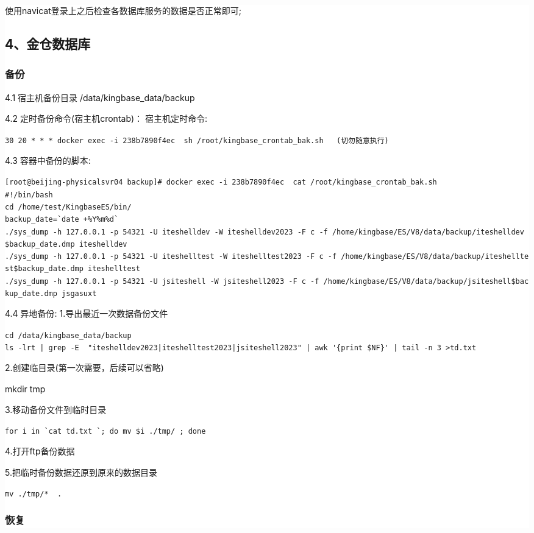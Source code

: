 
使用navicat登录上之后检查各数据库服务的数据是否正常即可;



## 4、金仓数据库

### 备份

4.1 宿主机备份目录
/data/kingbase_data/backup

4.2 定时备份命令(宿主机crontab)：
宿主机定时命令:   
```shell
30 20 * * * docker exec -i 238b7890f4ec  sh /root/kingbase_crontab_bak.sh   (切勿随意执行) 
```

4.3  容器中备份的脚本: 
```shell
[root@beijing-physicalsvr04 backup]# docker exec -i 238b7890f4ec  cat /root/kingbase_crontab_bak.sh
#!/bin/bash
cd /home/test/KingbaseES/bin/
backup_date=`date +%Y%m%d`
./sys_dump -h 127.0.0.1 -p 54321 -U iteshelldev -W iteshelldev2023 -F c -f /home/kingbase/ES/V8/data/backup/iteshelldev$backup_date.dmp iteshelldev
./sys_dump -h 127.0.0.1 -p 54321 -U iteshelltest -W iteshelltest2023 -F c -f /home/kingbase/ES/V8/data/backup/iteshelltest$backup_date.dmp iteshelltest
./sys_dump -h 127.0.0.1 -p 54321 -U jsiteshell -W jsiteshell2023 -F c -f /home/kingbase/ES/V8/data/backup/jsiteshell$backup_date.dmp jsgasuxt
```

4.4 异地备份:
1.导出最近一次数据备份文件
```shell
cd /data/kingbase_data/backup
ls -lrt | grep -E  "iteshelldev2023|iteshelltest2023|jsiteshell2023" | awk '{print $NF}' | tail -n 3 >td.txt
```

2.创建临目录(第一次需要，后续可以省略)

mkdir tmp

3.移动备份文件到临时目录

```shell
for i in `cat td.txt `; do mv $i ./tmp/ ; done
```

4.打开ftp备份数据

5.把临时备份数据还原到原来的数据目录
```shell
mv ./tmp/*  .
```

### 恢复

